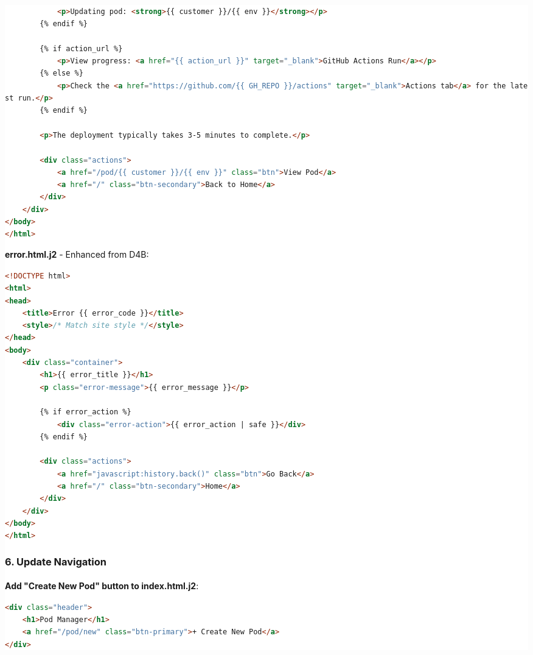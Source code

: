 ```html
            <p>Updating pod: <strong>{{ customer }}/{{ env }}</strong></p>
        {% endif %}

        {% if action_url %}
            <p>View progress: <a href="{{ action_url }}" target="_blank">GitHub Actions Run</a></p>
        {% else %}
            <p>Check the <a href="https://github.com/{{ GH_REPO }}/actions" target="_blank">Actions tab</a> for the latest run.</p>
        {% endif %}

        <p>The deployment typically takes 3-5 minutes to complete.</p>

        <div class="actions">
            <a href="/pod/{{ customer }}/{{ env }}" class="btn">View Pod</a>
            <a href="/" class="btn-secondary">Back to Home</a>
        </div>
    </div>
</body>
</html>
```

**error.html.j2** - Enhanced from D4B:
```html
<!DOCTYPE html>
<html>
<head>
    <title>Error {{ error_code }}</title>
    <style>/* Match site style */</style>
</head>
<body>
    <div class="container">
        <h1>{{ error_title }}</h1>
        <p class="error-message">{{ error_message }}</p>

        {% if error_action %}
            <div class="error-action">{{ error_action | safe }}</div>
        {% endif %}

        <div class="actions">
            <a href="javascript:history.back()" class="btn">Go Back</a>
            <a href="/" class="btn-secondary">Home</a>
        </div>
    </div>
</body>
</html>
```

### 6. Update Navigation

**Add "Create New Pod" button to index.html.j2**:
```html
<div class="header">
    <h1>Pod Manager</h1>
    <a href="/pod/new" class="btn-primary">+ Create New Pod</a>
</div>
```
